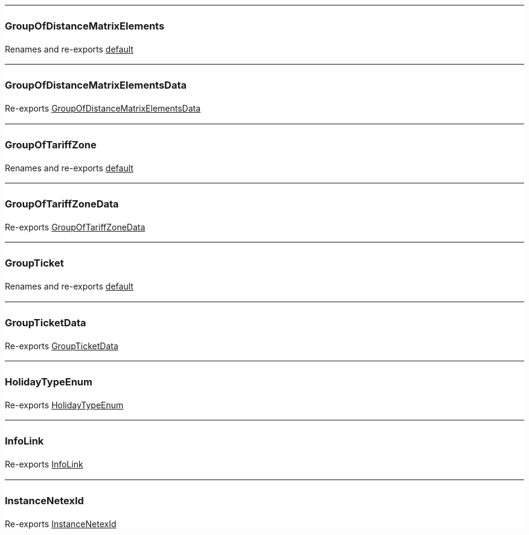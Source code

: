 ___

### GroupOfDistanceMatrixElements

Renames and re-exports [default](../classes/models_GroupOfDistanceMatrixElements.default.md)

___

### GroupOfDistanceMatrixElementsData

Re-exports [GroupOfDistanceMatrixElementsData](../interfaces/types_interfaces.GroupOfDistanceMatrixElementsData.md)

___

### GroupOfTariffZone

Renames and re-exports [default](../classes/models_GroupOfTariffZone.default.md)

___

### GroupOfTariffZoneData

Re-exports [GroupOfTariffZoneData](../interfaces/types_interfaces.GroupOfTariffZoneData.md)

___

### GroupTicket

Renames and re-exports [default](../classes/models_GroupTicket.default.md)

___

### GroupTicketData

Re-exports [GroupTicketData](../interfaces/types_interfaces.GroupTicketData.md)

___

### HolidayTypeEnum

Re-exports [HolidayTypeEnum](../enums/types_enums.HolidayTypeEnum.md)

___

### InfoLink

Re-exports [InfoLink](types_types.md#infolink)

___

### InstanceNetexId

Re-exports [InstanceNetexId](types_types.md#instancenetexid)
